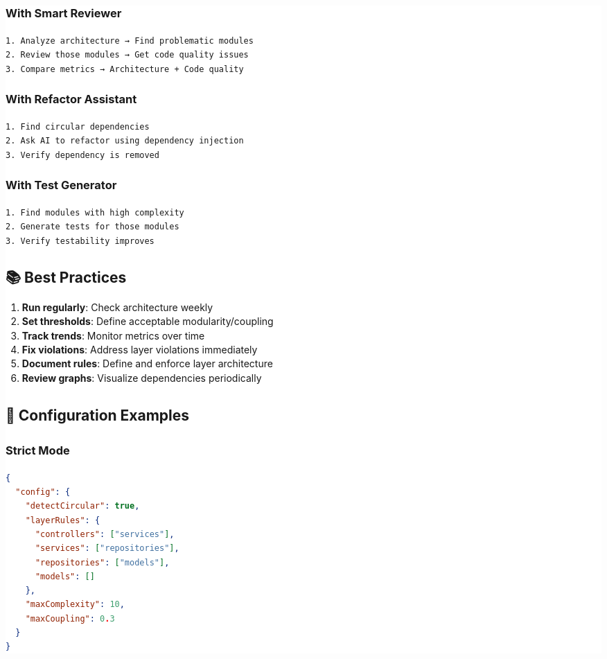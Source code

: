 ### With Smart Reviewer

```
1. Analyze architecture → Find problematic modules
2. Review those modules → Get code quality issues
3. Compare metrics → Architecture + Code quality
```

### With Refactor Assistant

```
1. Find circular dependencies
2. Ask AI to refactor using dependency injection
3. Verify dependency is removed
```

### With Test Generator

```
1. Find modules with high complexity
2. Generate tests for those modules
3. Verify testability improves
```

## 📚 Best Practices

1. **Run regularly**: Check architecture weekly
2. **Set thresholds**: Define acceptable modularity/coupling
3. **Track trends**: Monitor metrics over time
4. **Fix violations**: Address layer violations immediately
5. **Document rules**: Define and enforce layer architecture
6. **Review graphs**: Visualize dependencies periodically

## 🔧 Configuration Examples

### Strict Mode

```json
{
  "config": {
    "detectCircular": true,
    "layerRules": {
      "controllers": ["services"],
      "services": ["repositories"],
      "repositories": ["models"],
      "models": []
    },
    "maxComplexity": 10,
    "maxCoupling": 0.3
  }
}
```
